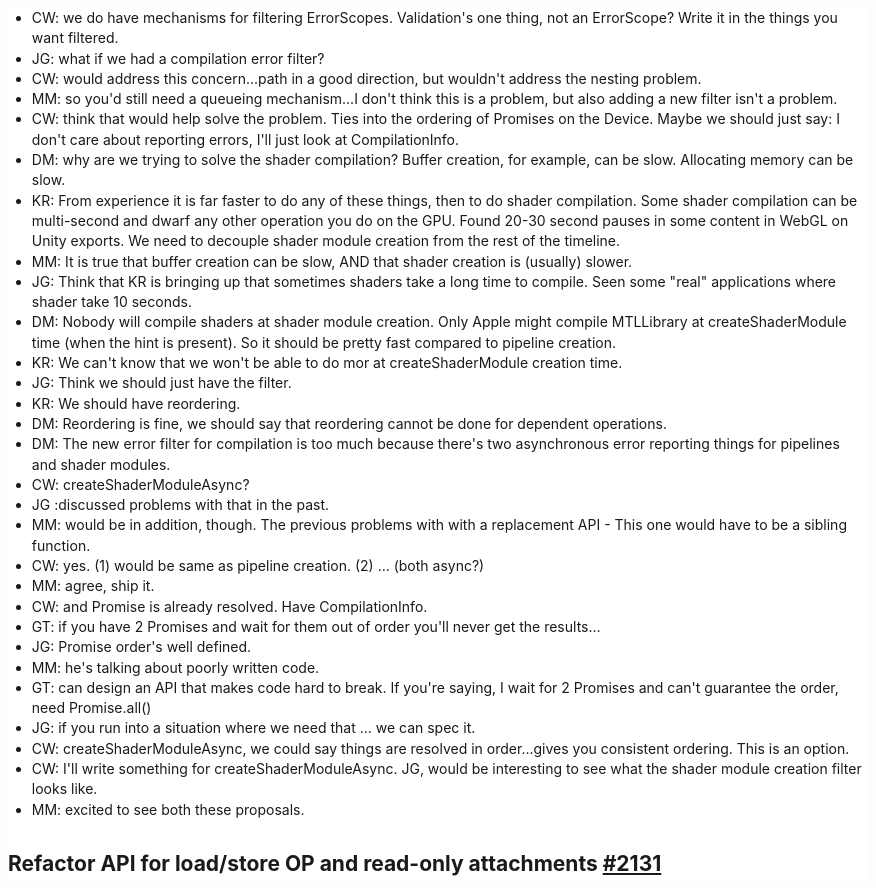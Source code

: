 * CW: we do have mechanisms for filtering ErrorScopes. Validation's one thing, not an ErrorScope? Write it in the things you want filtered.
* JG: what if we had a compilation error filter?
* CW: would address this concern...path in a good direction, but wouldn't address the nesting problem.
* MM: so you'd still need a queueing mechanism...I don't think this is a problem, but also adding a new filter isn't a problem.
* CW: think that would help solve the problem. Ties into the ordering of Promises on the Device. Maybe we should just say: I don't care about reporting errors, I'll just look at CompilationInfo.
* DM: why are we trying to solve the shader compilation? Buffer creation, for example, can be slow. Allocating memory can be slow.
* KR: From experience it is far faster to do any of these things, then to do shader compilation. Some shader compilation can be multi-second and dwarf any other operation you do on the GPU. Found 20-30 second pauses in some content in WebGL on Unity exports. We need to decouple shader module creation from the rest of the timeline.
* MM: It is true that buffer creation can be slow, AND that shader creation is (usually) slower.
* JG: Think that KR is bringing up that sometimes shaders take a long time to compile. Seen some "real" applications where shader take 10 seconds.
* DM: Nobody will compile shaders at shader module creation. Only Apple might compile MTLLibrary at createShaderModule time (when the hint is present). So it should be pretty fast compared to pipeline creation.
* KR: We can't know that we won't be able to do mor at createShaderModule creation time.
* JG: Think we should just have the filter.
* KR: We should have reordering.
* DM: Reordering is fine, we should say that reordering cannot be done for dependent operations.
* DM: The new error filter for compilation is too much because there's two asynchronous error reporting things for pipelines and shader modules.
* CW: createShaderModuleAsync?
* JG :discussed problems with that in the past.
* MM: would be in addition, though. The previous problems with with a replacement API - This one would have to be a sibling function.
* CW: yes. (1) would be same as pipeline creation. (2) … (both async?)
* MM: agree, ship it.
* CW: and Promise is already resolved. Have CompilationInfo.
* GT: if you have 2 Promises and wait for them out of order you'll never get the results…
* JG: Promise order's well defined.
* MM: he's talking about poorly written code.
* GT: can design an API that makes code hard to break. If you're saying, I wait for 2 Promises and can't guarantee the order, need Promise.all()
* JG: if you run into a situation where we need that … we can spec it.
* CW: createShaderModuleAsync, we could say things are resolved in order...gives you consistent ordering. This is an option.
* CW: I'll write something for createShaderModuleAsync. JG, would be interesting to see what the shader module creation filter looks like.
* MM: excited to see both these proposals.


## Refactor API for load/store OP and read-only attachments [#2131](https://github.com/gpuweb/gpuweb/issues/2131)



